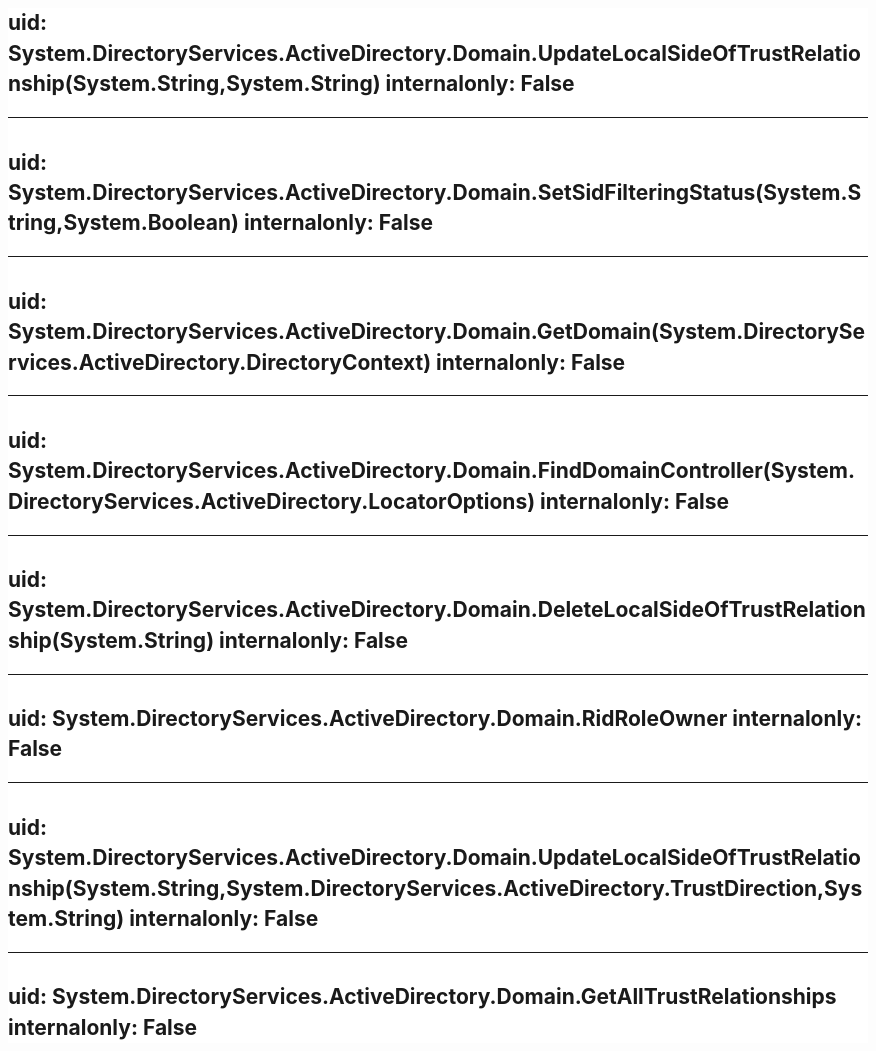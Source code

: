 uid: System.DirectoryServices.ActiveDirectory.Domain.UpdateLocalSideOfTrustRelationship(System.String,System.String)
internalonly: False
---

---
uid: System.DirectoryServices.ActiveDirectory.Domain.SetSidFilteringStatus(System.String,System.Boolean)
internalonly: False
---

---
uid: System.DirectoryServices.ActiveDirectory.Domain.GetDomain(System.DirectoryServices.ActiveDirectory.DirectoryContext)
internalonly: False
---

---
uid: System.DirectoryServices.ActiveDirectory.Domain.FindDomainController(System.DirectoryServices.ActiveDirectory.LocatorOptions)
internalonly: False
---

---
uid: System.DirectoryServices.ActiveDirectory.Domain.DeleteLocalSideOfTrustRelationship(System.String)
internalonly: False
---

---
uid: System.DirectoryServices.ActiveDirectory.Domain.RidRoleOwner
internalonly: False
---

---
uid: System.DirectoryServices.ActiveDirectory.Domain.UpdateLocalSideOfTrustRelationship(System.String,System.DirectoryServices.ActiveDirectory.TrustDirection,System.String)
internalonly: False
---

---
uid: System.DirectoryServices.ActiveDirectory.Domain.GetAllTrustRelationships
internalonly: False
---
